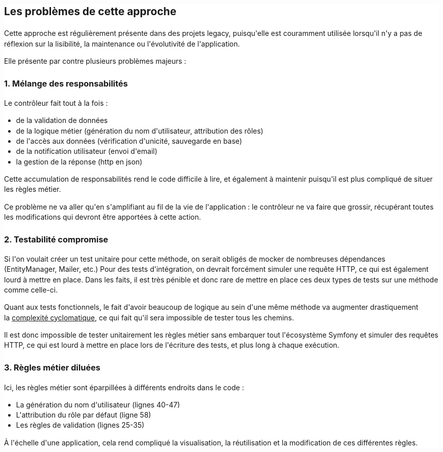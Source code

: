## Les problèmes de cette approche

Cette approche est régulièrement présente dans des projets legacy, puisqu'elle est couramment utilisée lorsqu'il n'y a pas de
réflexion sur la lisibilité, la maintenance ou l'évolutivité de l'application.

Elle présente par contre plusieurs problèmes majeurs :

### 1. Mélange des responsabilités

Le contrôleur fait tout à la fois :
- de la validation de données
- de la logique métier (génération du nom d'utilisateur, attribution des rôles)
- de l'accès aux données (vérification d'unicité, sauvegarde en base)
- de la notification utilisateur (envoi d'email)
- la gestion de la réponse (http en json)

Cette accumulation de responsabilités rend le code difficile à lire, et également à maintenir
puisqu'il est plus compliqué de situer les règles métier.

Ce problème ne va aller qu'en s'amplifiant au fil de la vie de l'application : le contrôleur ne va faire que grossir,
récupérant toutes les modifications qui devront être apportées à cette action.

### 2. Testabilité compromise

Si l'on voulait créer un test unitaire pour cette méthode, on serait obligés de mocker de nombreuses dépendances (EntityManager, Mailer, etc.)
Pour des tests d'intégration, on devrait forcément simuler une requête HTTP, ce qui est également lourd à mettre en place.
Dans les faits, il est très pénible et donc rare de mettre en place ces deux types de tests sur une méthode comme celle-ci.

Quant aux tests fonctionnels, le fait d'avoir beaucoup de logique au sein d'une même méthode va augmenter drastiquement   
la [complexité cyclomatique](https://fr.wikipedia.org/wiki/Nombre_cyclomatique), ce qui fait qu'il sera impossible de
tester tous les chemins.

Il est donc impossible de tester unitairement les règles métier sans embarquer tout l'écosystème Symfony
et simuler des requêtes HTTP, ce qui est lourd à mettre en place lors de l'écriture des tests,
et plus long à chaque exécution.

### 3. Règles métier diluées

Ici, les règles métier sont éparpillées à différents endroits dans le code :
- La génération du nom d'utilisateur (lignes 40-47)
- L'attribution du rôle par défaut (ligne 58)
- Les règles de validation (lignes 25-35)

À l'échelle d'une application, cela rend compliqué la visualisation, la réutilisation et la modification
de ces différentes règles.
